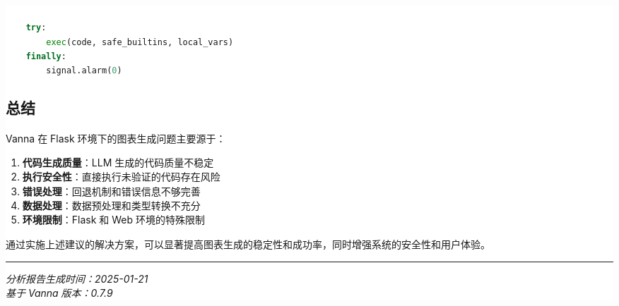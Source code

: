 ```python
    
    try:
        exec(code, safe_builtins, local_vars)
    finally:
        signal.alarm(0)
```

## 总结

Vanna 在 Flask 环境下的图表生成问题主要源于：

1. **代码生成质量**：LLM 生成的代码质量不稳定
2. **执行安全性**：直接执行未验证的代码存在风险
3. **错误处理**：回退机制和错误信息不够完善
4. **数据处理**：数据预处理和类型转换不充分
5. **环境限制**：Flask 和 Web 环境的特殊限制

通过实施上述建议的解决方案，可以显著提高图表生成的稳定性和成功率，同时增强系统的安全性和用户体验。

---

*分析报告生成时间：2025-01-21*  
*基于 Vanna 版本：0.7.9*